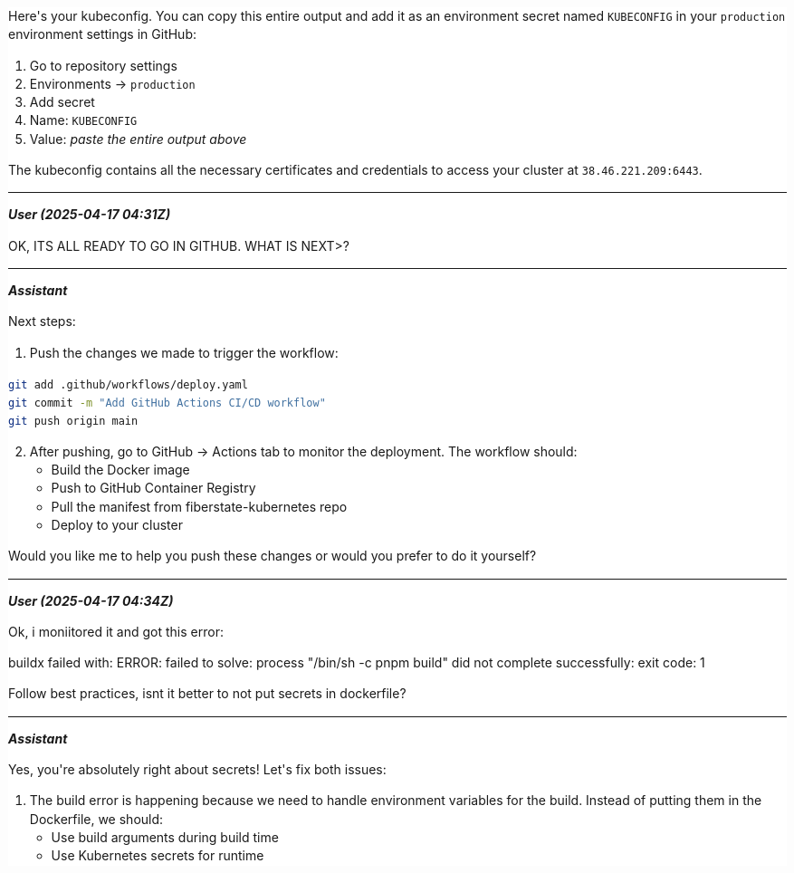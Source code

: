 
Here's your kubeconfig. You can copy this entire output and add it as an environment secret named `KUBECONFIG` in your `production` environment settings in GitHub:

1. Go to repository settings
2. Environments → `production`
3. Add secret
4. Name: `KUBECONFIG`
5. Value: *paste the entire output above*

The kubeconfig contains all the necessary certificates and credentials to access your cluster at `38.46.221.209:6443`.

---

_**User (2025-04-17 04:31Z)**_

OK, ITS ALL READY TO GO IN GITHUB. WHAT IS NEXT>?

---

_**Assistant**_

Next steps:

1. Push the changes we made to trigger the workflow:
```bash
git add .github/workflows/deploy.yaml
git commit -m "Add GitHub Actions CI/CD workflow"
git push origin main
```

2. After pushing, go to GitHub → Actions tab to monitor the deployment. The workflow should:
   - Build the Docker image
   - Push to GitHub Container Registry
   - Pull the manifest from fiberstate-kubernetes repo
   - Deploy to your cluster

Would you like me to help you push these changes or would you prefer to do it yourself?

---

_**User (2025-04-17 04:34Z)**_

Ok, i moniitored it and got this error:

buildx failed with: ERROR: failed to solve: process "/bin/sh -c pnpm build" did not complete successfully: exit code: 1


Follow best practices, isnt it better to not put secrets in dockerfile? 

---

_**Assistant**_

Yes, you're absolutely right about secrets! Let's fix both issues:

1. The build error is happening because we need to handle environment variables for the build. Instead of putting them in the Dockerfile, we should:
   - Use build arguments during build time
   - Use Kubernetes secrets for runtime
